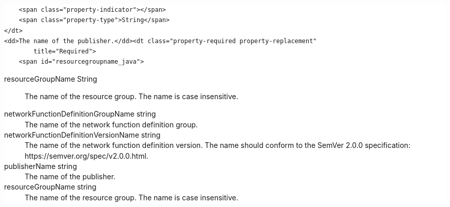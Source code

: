         <span class="property-indicator"></span>
        <span class="property-type">String</span>
    </dt>
    <dd>The name of the publisher.</dd><dt class="property-required property-replacement"
            title="Required">
        <span id="resourcegroupname_java">
<a data-swiftype-name="resource-property" data-swiftype-type="text" href="#resourcegroupname_java" style="color: inherit; text-decoration: inherit;">resource<wbr>Group<wbr>Name</a>
</span>
        <span class="property-indicator"></span>
        <span class="property-type">String</span>
    </dt>
    <dd>The name of the resource group. The name is case insensitive.</dd></dl>
</pulumi-choosable>
</div>

<div>
<pulumi-choosable type="language" values="javascript,typescript">
<dl class="resources-properties"><dt class="property-required property-replacement"
            title="Required">
        <span id="networkfunctiondefinitiongroupname_nodejs">
<a data-swiftype-name="resource-property" data-swiftype-type="text" href="#networkfunctiondefinitiongroupname_nodejs" style="color: inherit; text-decoration: inherit;">network<wbr>Function<wbr>Definition<wbr>Group<wbr>Name</a>
</span>
        <span class="property-indicator"></span>
        <span class="property-type">string</span>
    </dt>
    <dd>The name of the network function definition group.</dd><dt class="property-required property-replacement"
            title="Required">
        <span id="networkfunctiondefinitionversionname_nodejs">
<a data-swiftype-name="resource-property" data-swiftype-type="text" href="#networkfunctiondefinitionversionname_nodejs" style="color: inherit; text-decoration: inherit;">network<wbr>Function<wbr>Definition<wbr>Version<wbr>Name</a>
</span>
        <span class="property-indicator"></span>
        <span class="property-type">string</span>
    </dt>
    <dd>The name of the network function definition version. The name should conform to the SemVer 2.0.0 specification: https://semver.org/spec/v2.0.0.html.</dd><dt class="property-required property-replacement"
            title="Required">
        <span id="publishername_nodejs">
<a data-swiftype-name="resource-property" data-swiftype-type="text" href="#publishername_nodejs" style="color: inherit; text-decoration: inherit;">publisher<wbr>Name</a>
</span>
        <span class="property-indicator"></span>
        <span class="property-type">string</span>
    </dt>
    <dd>The name of the publisher.</dd><dt class="property-required property-replacement"
            title="Required">
        <span id="resourcegroupname_nodejs">
<a data-swiftype-name="resource-property" data-swiftype-type="text" href="#resourcegroupname_nodejs" style="color: inherit; text-decoration: inherit;">resource<wbr>Group<wbr>Name</a>
</span>
        <span class="property-indicator"></span>
        <span class="property-type">string</span>
    </dt>
    <dd>The name of the resource group. The name is case insensitive.</dd></dl>
</pulumi-choosable>
</div>
